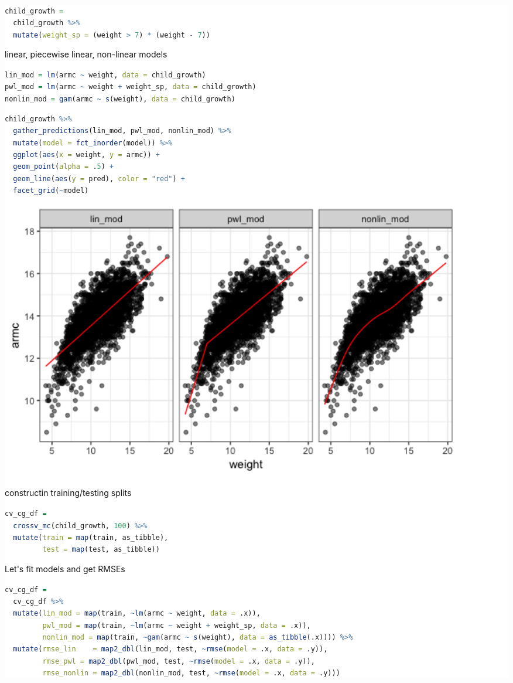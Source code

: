 ``` r
child_growth =
  child_growth %>% 
  mutate(weight_sp = (weight > 7) * (weight - 7))
```

linear, piecewise linear, non-linear models

``` r
lin_mod = lm(armc ~ weight, data = child_growth)
pwl_mod = lm(armc ~ weight + weight_sp, data = child_growth)
nonlin_mod = gam(armc ~ s(weight), data = child_growth)
```

``` r
child_growth %>% 
  gather_predictions(lin_mod, pwl_mod, nonlin_mod) %>% 
  mutate(model = fct_inorder(model)) %>% 
  ggplot(aes(x = weight, y = armc)) + 
  geom_point(alpha = .5) +
  geom_line(aes(y = pred), color = "red") + 
  facet_grid(~model)
```

<img src="cross_validation_files/figure-markdown_github/unnamed-chunk-15-1.png" width="90%" />

constructin training/testing splits

``` r
cv_cg_df =
  crossv_mc(child_growth, 100) %>% 
  mutate(train = map(train, as_tibble),
         test = map(test, as_tibble))
```

Let's fit models and get RMSEs

``` r
cv_cg_df = 
  cv_cg_df %>% 
  mutate(lin_mod = map(train, ~lm(armc ~ weight, data = .x)),
         pwl_mod = map(train, ~lm(armc ~ weight + weight_sp, data = .x)),
         nonlin_mod = map(train, ~gam(armc ~ s(weight), data = as_tibble(.x)))) %>% 
  mutate(rmse_lin    = map2_dbl(lin_mod, test, ~rmse(model = .x, data = .y)),
         rmse_pwl = map2_dbl(pwl_mod, test, ~rmse(model = .x, data = .y)),
         rmse_nonlin = map2_dbl(nonlin_mod, test, ~rmse(model = .x, data = .y)))
```
